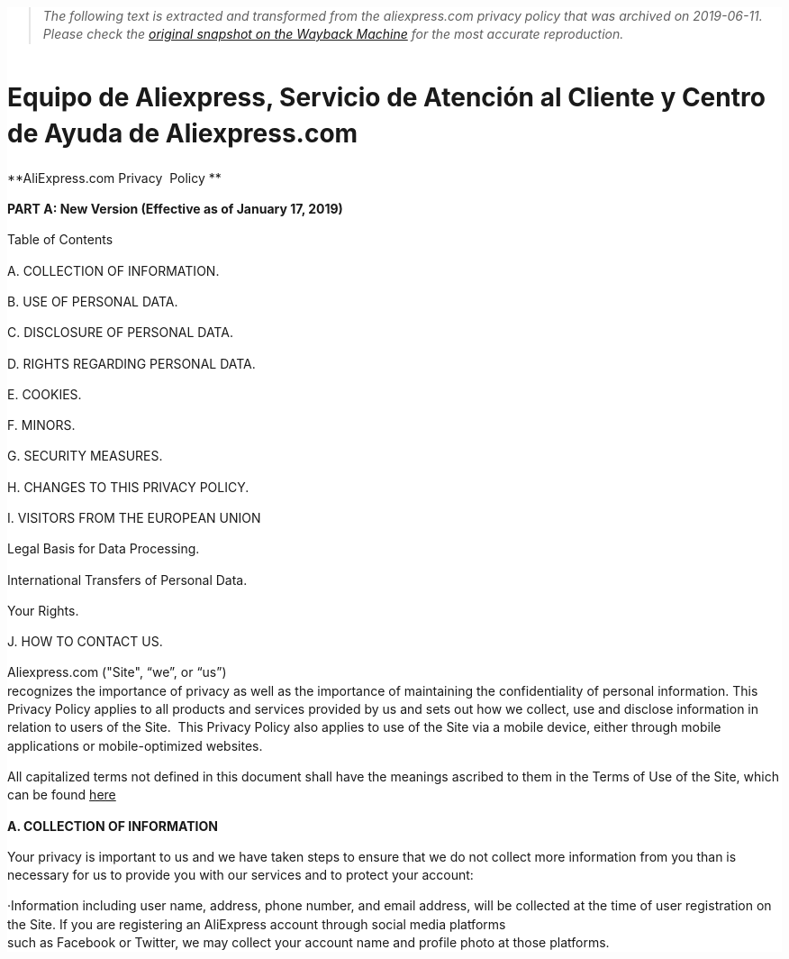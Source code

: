 > *The following text is extracted and transformed from the aliexpress.com privacy policy that was archived on 2019-06-11. Please check the [original snapshot on the Wayback Machine](https://web.archive.org/web/20190611014422id_/https%3A//helppage.aliexpress.com/buyercenter/questionAnswer.htm%3FisRouter%3D0%26viewKey%3D1%26id%3D1000099018%26categoryIds%3D9205401) for the most accurate reproduction.*

# Equipo de Aliexpress, Servicio de Atención al Cliente y Centro de Ayuda de Aliexpress.com

**AliExpress.com Privacy  Policy **

**PART A: New Version (Effective as of January 17, 2019)**

Table of Contents

A. COLLECTION OF INFORMATION.

B. USE OF PERSONAL DATA.

C. DISCLOSURE OF PERSONAL DATA.

D. RIGHTS REGARDING PERSONAL DATA. 

E. COOKIES. 

F. MINORS. 

G. SECURITY MEASURES. 

H. CHANGES TO THIS PRIVACY POLICY.

I. VISITORS FROM THE EUROPEAN UNION

Legal Basis for Data Processing. 

International Transfers of Personal Data. 

Your Rights. 

J. HOW TO CONTACT US. 

Aliexpress.com ("Site", “we”, or “us”)  
recognizes the importance of privacy as well as the importance of maintaining the confidentiality of personal information. This Privacy Policy applies to all products and services provided by us and sets out how we collect, use and disclose information in relation to users of the Site.  This Privacy Policy also applies to use of the Site via a mobile device, either through mobile applications or mobile-optimized websites.

All capitalized terms not defined in this document shall have the meanings ascribed to them in the Terms of Use of the Site, which can be found [here](http://rule.alibaba.com/rule/detail/2041.htm)

 **A. COLLECTION OF INFORMATION**

Your privacy is important to us and we have taken steps to ensure that we do not collect more information from you than is necessary for us to provide you with our services and to protect your account:

·Information including user name, address, phone number, and email address, will be collected at the time of user registration on the Site. If you are registering an AliExpress account through social media platforms  
such as Facebook or Twitter, we may collect your account name and profile photo at those platforms. 
